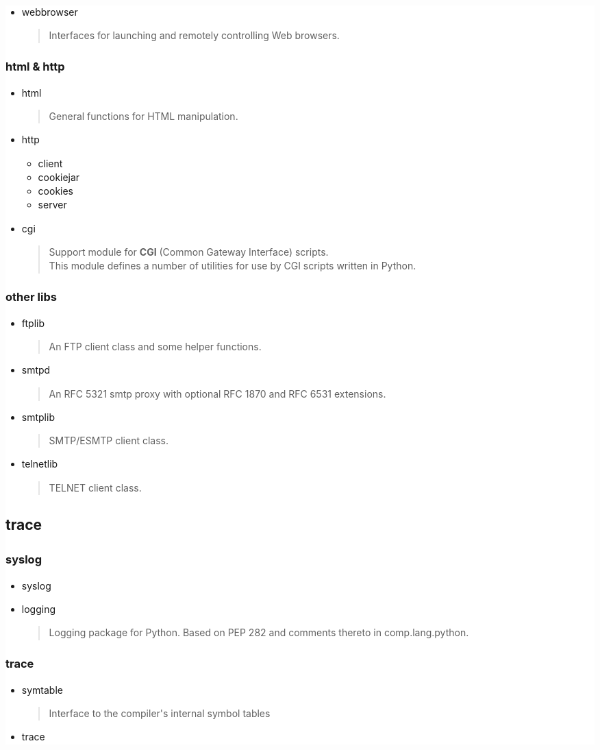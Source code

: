 - webbrowser  

	> Interfaces for launching and remotely controlling Web browsers.

### html & http

- html  

	> General functions for HTML manipulation.

- http  

    - client  
    - cookiejar  
    - cookies  
    - server  

- cgi  

	> Support module for **CGI** (Common Gateway Interface) scripts.  
	> This module defines a number of utilities for use by CGI scripts
written in Python.

### other libs

- ftplib  

	> An FTP client class and some helper functions.

- smtpd  

	> An RFC 5321 smtp proxy with optional RFC 1870 and RFC 6531 extensions.

- smtplib  

	> SMTP/ESMTP client class.

- telnetlib  

	> TELNET client class.

## trace

### syslog

- syslog  
- logging  

	> Logging package for Python. Based on PEP 282 and comments thereto in
comp.lang.python.

### trace

- symtable  

	> Interface to the compiler's internal symbol tables

- trace  

